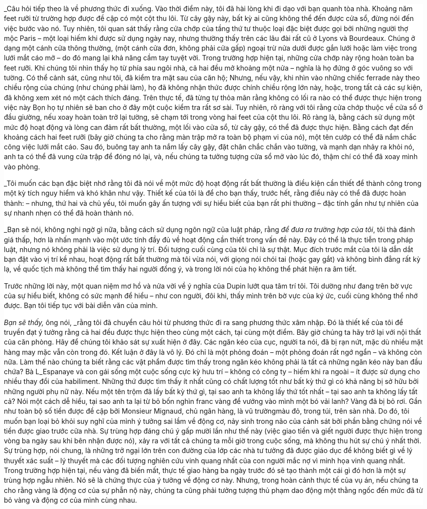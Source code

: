 _Câu hỏi tiếp theo là về phương thức đi xuống. Vào thời điểm này, tôi đã hài lòng khi đi dạo với bạn quanh tòa nhà. Khoảng năm feet rưỡi từ trường hợp được đề cập có một cột thu lôi. Từ cây gậy này, bất kỳ ai cũng không thể đến được cửa sổ, đừng nói đến việc bước vào nó. Tuy nhiên, tôi quan sát thấy rằng cửa chớp của tầng thứ tư thuộc loại đặc biệt được gọi bởi những người thợ mộc Paris – một loại hiếm khi được sử dụng ngày nay, nhưng thường thấy trên các lâu đài rất cũ ở Lyons và Bourdeaux. Chúng ở dạng một cánh cửa thông thường, (một cánh cửa đơn, không phải cửa gấp) ngoại trừ nửa dưới được gắn lưới hoặc làm việc trong lưới mắt cáo mở – do đó mang lại khả năng cầm tay tuyệt vời. Trong trường hợp hiện tại, những cửa chớp này rộng hoàn toàn ba feet rưỡi. Khi chúng tôi nhìn thấy họ từ phía sau ngôi nhà, cả hai đều mở khoảng một nửa – nghĩa là họ đứng ở góc vuông so với tường. Có thể cảnh sát, cũng như tôi, đã kiểm tra mặt sau của căn hộ; Nhưng, nếu vậy, khi nhìn vào những chiếc ferrade này theo chiều rộng của chúng (như chúng phải làm), họ đã không nhận thức được chính chiều rộng lớn này, hoặc, trong tất cả các sự kiện, đã không xem xét nó một cách thích đáng. Trên thực tế, đã từng tự thỏa mãn rằng không có lối ra nào có thể được thực hiện trong việc này Bọn họ tự nhiên sẽ ban cho ở đây một cuộc kiểm tra rất sơ sài. Tuy nhiên, rõ ràng với tôi rằng cửa chớp thuộc về cửa sổ ở đầu giường, nếu xoay hoàn toàn trở lại tường, sẽ chạm tới trong vòng hai feet của cột thu lôi. Rõ ràng là, bằng cách sử dụng một mức độ hoạt động và lòng can đảm rất bất thường, một lối vào cửa sổ, từ cây gậy, có thể đã được thực hiện. Bằng cách đạt đến khoảng cách hai feet rưỡi (bây giờ chúng ta cho rằng màn trập mở ra toàn bộ phạm vi của nó), một tên cướp có thể đã nắm chắc công việc lưới mắt cáo. Sau đó, buông tay anh ta nắm lấy cây gậy, đặt chân chắc chắn vào tường, và mạnh dạn nhảy ra khỏi nó, anh ta có thể đã vung cửa trập để đóng nó lại, và, nếu chúng ta tưởng tượng cửa sổ mở vào lúc đó, thậm chí có thể đã xoay mình vào phòng.

_Tôi muốn các bạn đặc biệt nhớ rằng tôi đã nói về một mức độ hoạt động rất bất thường là điều kiện cần thiết để thành công trong một kỳ tích nguy hiểm và khó khăn như vậy. Thiết kế của tôi là để cho bạn thấy, trước hết, rằng điều này có thể đã được hoàn thành: – nhưng, thứ hai và chủ yếu, tôi muốn gây ấn tượng với sự hiểu biết của bạn rất phi thường – đặc tính gần như tự nhiên của sự nhanh nhẹn có thể đã hoàn thành nó.

_Bạn sẽ nói, không nghi ngờ gì nữa, bằng cách sử dụng ngôn ngữ của luật pháp, rằng _để đưa ra trường hợp của tôi_, tôi thà đánh giá thấp, hơn là nhấn mạnh vào một ước tính đầy đủ về hoạt động cần thiết trong vấn đề này. Đây có thể là thực tiễn trong pháp luật, nhưng nó không phải là việc sử dụng lý trí. Đối tượng cuối cùng của tôi chỉ là sự thật. Mục đích trước mắt của tôi là dẫn dắt bạn đặt vào vị trí kề nhau, hoạt động rất bất thường mà tôi vừa nói, với giọng nói chói tai (hoặc gay gắt) và không bình đẳng rất kỳ lạ, về quốc tịch mà không thể tìm thấy hai người đồng ý, và trong lời nói của họ không thể phát hiện ra âm tiết.

Trước những lời này, một quan niệm mơ hồ và nửa vời về ý nghĩa của Dupin lướt qua tâm trí tôi. Tôi dường như đang trên bờ vực của sự hiểu biết, không có sức mạnh để hiểu – như con người, đôi khi, thấy mình trên bờ vực của ký ức, cuối cùng không thể nhớ được. Bạn tôi tiếp tục với bài diễn văn của mình.

_Bạn sẽ thấy,_ ông nói, _rằng tôi đã chuyển câu hỏi từ phương thức đi ra sang phương thức xâm nhập. Đó là thiết kế của tôi để truyền đạt ý tưởng rằng cả hai đều được thực hiện theo cùng một cách, tại cùng một điểm. Bây giờ chúng ta hãy trở lại với nội thất của căn phòng. Hãy để chúng tôi khảo sát sự xuất hiện ở đây. Các ngăn kéo của cục, người ta nói, đã bị rạn nứt, mặc dù nhiều mặt hàng may mặc vẫn còn trong đó. Kết luận ở đây là vô lý. Đó chỉ là một phỏng đoán – một phỏng đoán rất ngớ ngẩn – và không còn nữa. Làm thế nào chúng ta biết rằng các vật phẩm được tìm thấy trong ngăn kéo không phải là tất cả những ngăn kéo này ban đầu chứa? Bà L_Espanaye và con gái sống một cuộc sống cực kỳ hưu trí – không có công ty – hiếm khi ra ngoài – ít được sử dụng cho nhiều thay đổi của habiliment. Những thứ được tìm thấy ít nhất cũng có chất lượng tốt như bất kỳ thứ gì có khả năng bị sở hữu bởi những người phụ nữ này. Nếu một tên trộm đã lấy bất kỳ thứ gì, tại sao anh ta không lấy thứ tốt nhất – tại sao anh ta không lấy tất cả? Nói một cách dễ hiểu, tại sao anh ta lại từ bỏ bốn nghìn franc vàng để vướng vào mình một bó vải lanh? Vàng đã bị bỏ rơi. Gần như toàn bộ số tiền được đề cập bởi Monsieur Mignaud, chủ ngân hàng, là vũ trườngmàu đỏ, trong túi, trên sàn nhà. Do đó, tôi muốn bạn loại bỏ khỏi suy nghĩ của mình ý tưởng sai lầm về động cơ, nảy sinh trong não của cảnh sát bởi phần bằng chứng nói về tiền được giao trước cửa nhà. Sự trùng hợp đáng chú ý gấp mười lần như thế này (việc giao tiền và giết người được thực hiện trong vòng ba ngày sau khi bên nhận được nó), xảy ra với tất cả chúng ta mỗi giờ trong cuộc sống, mà không thu hút sự chú ý nhất thời. Sự trùng hợp, nói chung, là những trở ngại lớn trên con đường của lớp các nhà tư tưởng đã được giáo dục để không biết gì về lý thuyết xác suất – lý thuyết mà các đối tượng nghiên cứu vinh quang nhất của con người mắc nợ vì minh họa vinh quang nhất. Trong trường hợp hiện tại, nếu vàng đã biến mất, thực tế giao hàng ba ngày trước đó sẽ tạo thành một cái gì đó hơn là một sự trùng hợp ngẫu nhiên. Nó sẽ là chứng thực của ý tưởng về động cơ này. Nhưng, trong hoàn cảnh thực tế của vụ án, nếu chúng ta cho rằng vàng là động cơ của sự phẫn nộ này, chúng ta cũng phải tưởng tượng thủ phạm dao động một thằng ngốc đến mức đã từ bỏ vàng và động cơ của mình cùng nhau.
